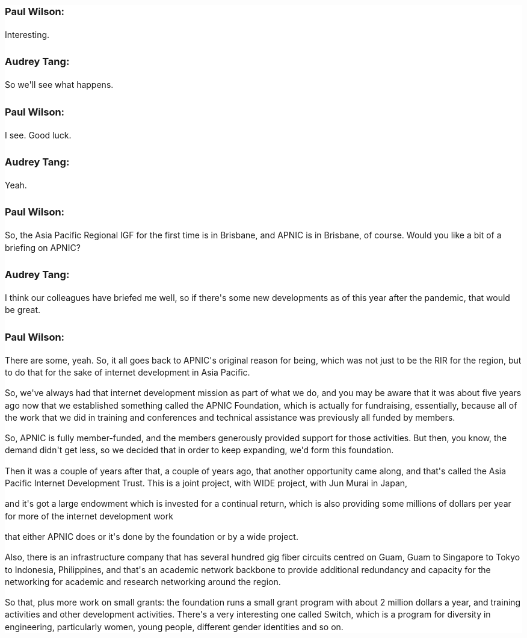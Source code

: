 ### Paul Wilson:
Interesting.

### Audrey Tang:
So we'll see what happens.

### Paul Wilson:
I see. Good luck.

### Audrey Tang:
Yeah.

### Paul Wilson:
So, the Asia Pacific Regional IGF for the first time is in Brisbane, and APNIC is in Brisbane, of course. Would you like a bit of a briefing on APNIC?

### Audrey Tang:
I think our colleagues have briefed me well, so if there's some new developments as of this year after the pandemic, that would be great.

### Paul Wilson:
There are some, yeah. So, it all goes back to APNIC's original reason for being, which was not just to be the RIR for the region, but to do that for the sake of internet development in Asia Pacific.

So, we've always had that internet development mission as part of what we do, and you may be aware that it was about five years ago now that we established something called the APNIC Foundation, which is actually for fundraising, essentially, because all of the work that we did in training and conferences and technical assistance was previously all funded by members. 

So, APNIC is fully member-funded, and the members generously provided support for those activities. But then, you know, the demand didn't get less, so we decided that in order to keep expanding, we'd form this foundation.

Then it was a couple of years after that, a couple of years ago, that another opportunity came along, and that's called the Asia Pacific Internet Development Trust. This is a joint project, with WIDE project, with Jun Murai in Japan,

and it's got a large endowment which is invested for a continual return, which is also providing some millions of dollars per year for more of the internet development work

that either APNIC does or it's done by the foundation or by a wide project.

Also, there is an infrastructure company that has several hundred gig fiber circuits centred on Guam, Guam to Singapore to Tokyo to Indonesia, Philippines, and that's an academic network backbone to provide additional redundancy and capacity for the networking for academic and research networking around the region.

So that, plus more work on small grants: the foundation runs a small grant program with about 2 million dollars a year, and training activities and other development activities. There's a very interesting one called Switch, which is a program for diversity in engineering, particularly women, young people, different gender identities and so on.
